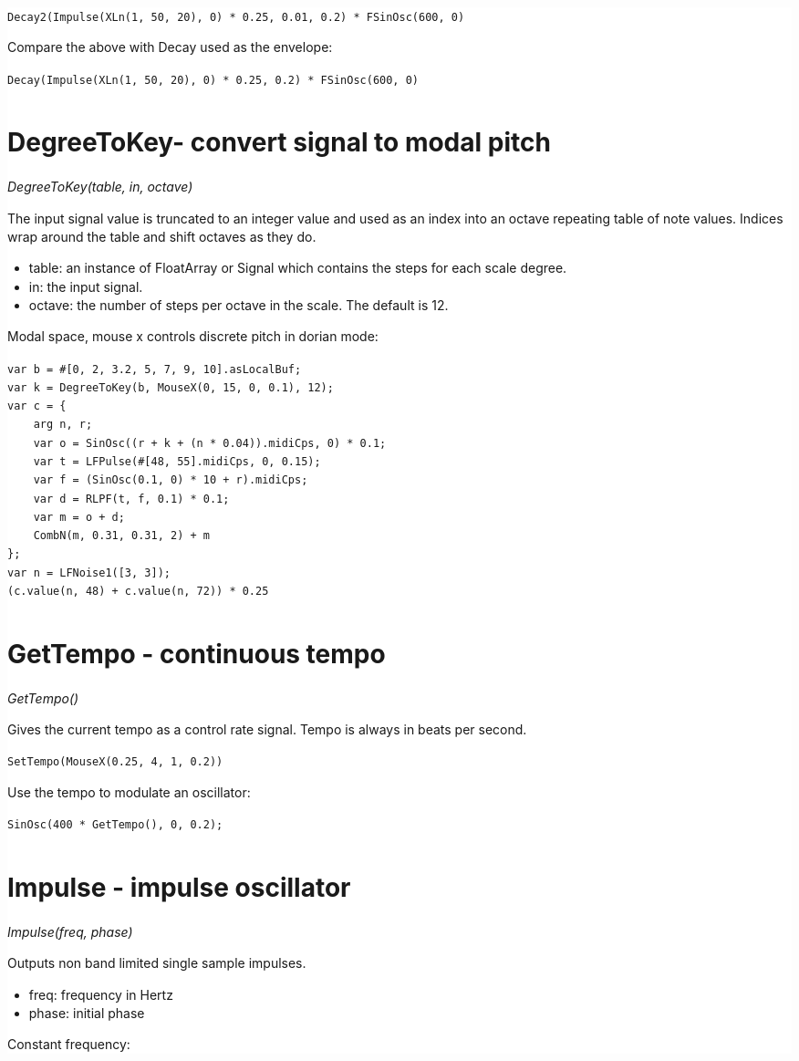     Decay2(Impulse(XLn(1, 50, 20), 0) * 0.25, 0.01, 0.2) * FSinOsc(600, 0)

Compare the above with Decay used as the envelope:

    Decay(Impulse(XLn(1, 50, 20), 0) * 0.25, 0.2) * FSinOsc(600, 0)

# DegreeToKey- convert signal to modal pitch

_DegreeToKey(table, in, octave)_

The input signal value is truncated to an integer value and used as an index into an octave repeating table of note values. Indices wrap around the table and shift octaves as they do.

- table: an instance of FloatArray or Signal which contains the steps for each scale degree.
- in: the input signal.
- octave: the number of steps per octave in the scale. The default is 12.

Modal space, mouse x controls discrete pitch in dorian mode:

    var b = #[0, 2, 3.2, 5, 7, 9, 10].asLocalBuf;
    var k = DegreeToKey(b, MouseX(0, 15, 0, 0.1), 12);
    var c = {
        arg n, r;
        var o = SinOsc((r + k + (n * 0.04)).midiCps, 0) * 0.1;
        var t = LFPulse(#[48, 55].midiCps, 0, 0.15);
        var f = (SinOsc(0.1, 0) * 10 + r).midiCps;
        var d = RLPF(t, f, 0.1) * 0.1;
        var m = o + d;
        CombN(m, 0.31, 0.31, 2) + m
    };
    var n = LFNoise1([3, 3]);
    (c.value(n, 48) + c.value(n, 72)) * 0.25

# GetTempo - continuous tempo

_GetTempo()_

Gives the current tempo as a control rate signal.  Tempo is always in beats per second.

    SetTempo(MouseX(0.25, 4, 1, 0.2))

Use the tempo to modulate an oscillator:

    SinOsc(400 * GetTempo(), 0, 0.2);

# Impulse - impulse oscillator

_Impulse(freq, phase)_

Outputs non band limited single sample impulses.

- freq: frequency in Hertz
- phase: initial phase

Constant frequency:
